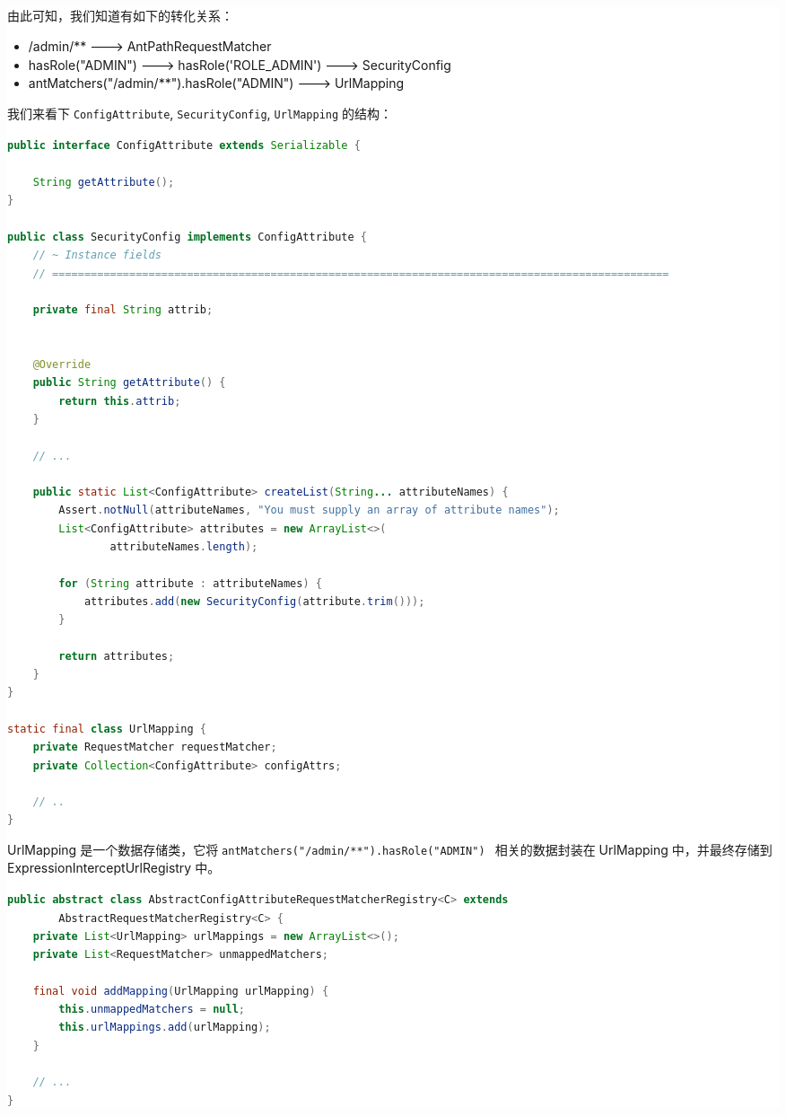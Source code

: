 由此可知，我们知道有如下的转化关系：
- /admin/** ---> AntPathRequestMatcher
- hasRole("ADMIN") ---> hasRole('ROLE_ADMIN') ---> SecurityConfig
- antMatchers("/admin/**").hasRole("ADMIN") ---> UrlMapping

我们来看下 `ConfigAttribute`, `SecurityConfig`, `UrlMapping` 的结构：

```java
public interface ConfigAttribute extends Serializable {

	String getAttribute();
}

public class SecurityConfig implements ConfigAttribute {
	// ~ Instance fields
	// ================================================================================================

	private final String attrib;

	
	@Override
	public String getAttribute() {
		return this.attrib;
	}

	// ...

	public static List<ConfigAttribute> createList(String... attributeNames) {
		Assert.notNull(attributeNames, "You must supply an array of attribute names");
		List<ConfigAttribute> attributes = new ArrayList<>(
				attributeNames.length);

		for (String attribute : attributeNames) {
			attributes.add(new SecurityConfig(attribute.trim()));
		}

		return attributes;
	}
}

static final class UrlMapping {
	private RequestMatcher requestMatcher;
	private Collection<ConfigAttribute> configAttrs;

	// ..
}
```

UrlMapping 是一个数据存储类，它将 `antMatchers("/admin/**").hasRole("ADMIN") ` 相关的数据封装在 UrlMapping 中，并最终存储到 ExpressionInterceptUrlRegistry 中。

```java
public abstract class AbstractConfigAttributeRequestMatcherRegistry<C> extends
		AbstractRequestMatcherRegistry<C> {
	private List<UrlMapping> urlMappings = new ArrayList<>();
	private List<RequestMatcher> unmappedMatchers;

	final void addMapping(UrlMapping urlMapping) {
		this.unmappedMatchers = null;
		this.urlMappings.add(urlMapping);
	}
	
	// ...
}
```
